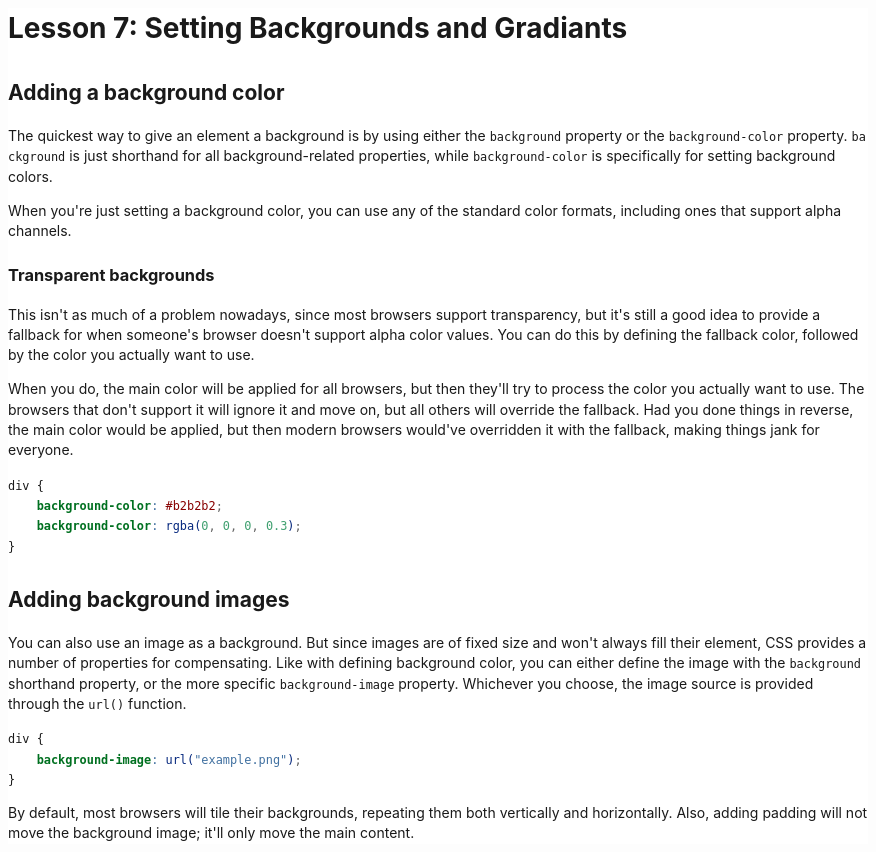 # Lesson 7: Setting Backgrounds and Gradiants

## Adding a background color
The quickest way to give an element a background is by using either the `background` property or the `background-color`
property. `background` is just shorthand for all background-related properties, while `background-color` is specifically
for setting background colors.

When you're just setting a background color, you can use any of the standard color formats, including ones that support
alpha channels.

### Transparent backgrounds
This isn't as much of a problem nowadays, since most browsers support transparency, but it's still a good idea to
provide a fallback for when someone's browser doesn't support alpha color values. You can do this by defining the
fallback color, followed by the color you actually want to use.

When you do, the main color will be applied for all browsers, but then they'll try to process the color you actually
want to use. The browsers that don't support it will ignore it and move on, but all others will override the fallback.
Had you done things in reverse, the main color would be applied, but then modern browsers would've overridden it with
the fallback, making things jank for everyone.

```css
div {
    background-color: #b2b2b2;
    background-color: rgba(0, 0, 0, 0.3);
}
```

## Adding background images
You can also use an image as a background. But since images are of fixed size and won't always fill their element,
CSS provides a number of properties for compensating. Like with defining background color, you can either define the
image with the `background` shorthand property, or the more specific `background-image` property. Whichever you choose,
the image source is provided through the `url()` function.

```css
div {
    background-image: url("example.png");
}
```

By default, most browsers will tile their backgrounds, repeating them both vertically and horizontally. Also, adding
padding will not move the background image; it'll only move the main content.
